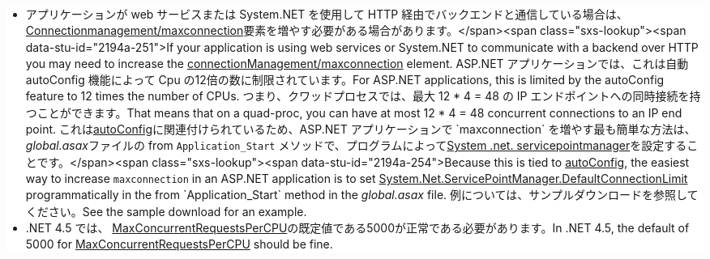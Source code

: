 - <span data-ttu-id="2194a-251">アプリケーションが web サービスまたは System.NET を使用して HTTP 経由でバックエンドと通信している場合は、 [Connectionmanagement/maxconnection](https://msdn.microsoft.com/library/fb6y0fyc(VS.110).aspx)要素を増やす必要がある場合があります。</span><span class="sxs-lookup"><span data-stu-id="2194a-251">If your application is using web services or System.NET to communicate with a backend over HTTP you may need to increase the [connectionManagement/maxconnection](https://msdn.microsoft.com/library/fb6y0fyc(VS.110).aspx) element.</span></span> <span data-ttu-id="2194a-252">ASP.NET アプリケーションでは、これは自動 autoConfig 機能によって Cpu の12倍の数に制限されています。</span><span class="sxs-lookup"><span data-stu-id="2194a-252">For ASP.NET applications, this is limited by the autoConfig feature to 12 times the number of CPUs.</span></span> <span data-ttu-id="2194a-253">つまり、クワッドプロセスでは、最大 12 \* 4 = 48 の IP エンドポイントへの同時接続を持つことができます。</span><span class="sxs-lookup"><span data-stu-id="2194a-253">That means that on a quad-proc, you can have at most 12 \* 4 = 48 concurrent connections to an IP end point.</span></span> <span data-ttu-id="2194a-254">これは[autoConfig](https://msdn.microsoft.com/library/7w2sway1(VS.110).aspx)に関連付けられているため、ASP.NET アプリケーションで `maxconnection` を増やす最も簡単な方法は、 *global.asax*ファイルの from `Application_Start` メソッドで、プログラムによって[System .net. servicepointmanager](https://msdn.microsoft.com/library/system.net.servicepointmanager.defaultconnectionlimit(VS.110).aspx)を設定することです。</span><span class="sxs-lookup"><span data-stu-id="2194a-254">Because this is tied to [autoConfig](https://msdn.microsoft.com/library/7w2sway1(VS.110).aspx), the easiest way to increase `maxconnection` in an ASP.NET application is to set [System.Net.ServicePointManager.DefaultConnectionLimit](https://msdn.microsoft.com/library/system.net.servicepointmanager.defaultconnectionlimit(VS.110).aspx) programmatically in the from `Application_Start` method in the *global.asax* file.</span></span> <span data-ttu-id="2194a-255">例については、サンプルダウンロードを参照してください。</span><span class="sxs-lookup"><span data-stu-id="2194a-255">See the sample download for an example.</span></span>
- <span data-ttu-id="2194a-256">.NET 4.5 では、 [MaxConcurrentRequestsPerCPU](https://blogs.msdn.com/tmarq/archive/2007/07/21/asp-net-thread-usage-on-iis-7-0-and-6-0.aspx)の既定値である5000が正常である必要があります。</span><span class="sxs-lookup"><span data-stu-id="2194a-256">In .NET 4.5, the default of 5000 for [MaxConcurrentRequestsPerCPU](https://blogs.msdn.com/tmarq/archive/2007/07/21/asp-net-thread-usage-on-iis-7-0-and-6-0.aspx) should be fine.</span></span>
